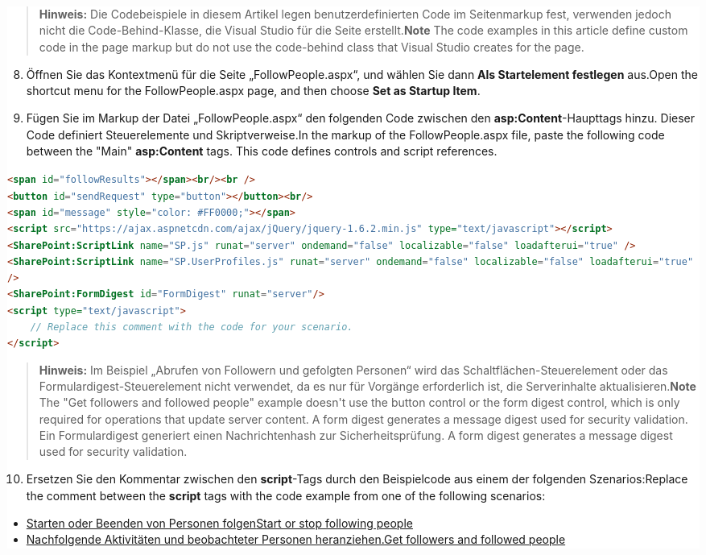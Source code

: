    > <span data-ttu-id="414f1-131">**Hinweis:** Die Codebeispiele in diesem Artikel legen benutzerdefinierten Code im Seitenmarkup fest, verwenden jedoch nicht die Code-Behind-Klasse, die Visual Studio für die Seite erstellt.</span><span class="sxs-lookup"><span data-stu-id="414f1-131">**Note** The code examples in this article define custom code in the page markup but do not use the code-behind class that Visual Studio creates for the page.</span></span> 

8. <span data-ttu-id="414f1-132">Öffnen Sie das Kontextmenü für die Seite „FollowPeople.aspx“, und wählen Sie dann **Als Startelement festlegen** aus.</span><span class="sxs-lookup"><span data-stu-id="414f1-132">Open the shortcut menu for the FollowPeople.aspx page, and then choose **Set as Startup Item**.</span></span>
    
  
9. <span data-ttu-id="414f1-p103">Fügen Sie im Markup der Datei „FollowPeople.aspx“ den folgenden Code zwischen den **asp:Content**-Haupttags hinzu. Dieser Code definiert Steuerelemente und Skriptverweise.</span><span class="sxs-lookup"><span data-stu-id="414f1-p103">In the markup of the FollowPeople.aspx file, paste the following code between the "Main" **asp:Content** tags. This code defines controls and script references.</span></span>
    
```HTML
<span id="followResults"></span><br/><br />
<button id="sendRequest" type="button"></button><br/>
<span id="message" style="color: #FF0000;"></span>
<script src="https://ajax.aspnetcdn.com/ajax/jQuery/jquery-1.6.2.min.js" type="text/javascript"></script>
<SharePoint:ScriptLink name="SP.js" runat="server" ondemand="false" localizable="false" loadafterui="true" />
<SharePoint:ScriptLink name="SP.UserProfiles.js" runat="server" ondemand="false" localizable="false" loadafterui="true" />
<SharePoint:FormDigest id="FormDigest" runat="server"/>
<script type="text/javascript">
    // Replace this comment with the code for your scenario. 
</script>
```

   > <span data-ttu-id="414f1-135">**Hinweis:** Im Beispiel „Abrufen von Followern und gefolgten Personen“ wird das Schaltflächen-Steuerelement oder das Formulardigest-Steuerelement nicht verwendet, da es nur für Vorgänge erforderlich ist, die Serverinhalte aktualisieren.</span><span class="sxs-lookup"><span data-stu-id="414f1-135">**Note** The "Get followers and followed people" example doesn't use the button control or the form digest control, which is only required for operations that update server content. A form digest generates a message digest used for security validation.</span></span> <span data-ttu-id="414f1-136">Ein Formulardigest generiert einen Nachrichtenhash zur Sicherheitsprüfung. </span><span class="sxs-lookup"><span data-stu-id="414f1-136">A form digest generates a message digest used for security validation.</span></span> 

10. <span data-ttu-id="414f1-137">Ersetzen Sie den Kommentar zwischen den **script**-Tags durch den Beispielcode aus einem der folgenden Szenarios:</span><span class="sxs-lookup"><span data-stu-id="414f1-137">Replace the comment between the **script** tags with the code example from one of the following scenarios:</span></span>
    
  -  [<span data-ttu-id="414f1-138">Starten oder Beenden von Personen folgen</span><span class="sxs-lookup"><span data-stu-id="414f1-138">Start or stop following people</span></span>](how-to-follow-people-by-using-the-javascript-object-model-in-sharepoint.md#bk_FollowPeople)  
  -  [<span data-ttu-id="414f1-139">Nachfolgende Aktivitäten und beobachteter Personen heranziehen.</span><span class="sxs-lookup"><span data-stu-id="414f1-139">Get followers and followed people</span></span>](how-to-follow-people-by-using-the-javascript-object-model-in-sharepoint.md#bk_GetFollowers)
    